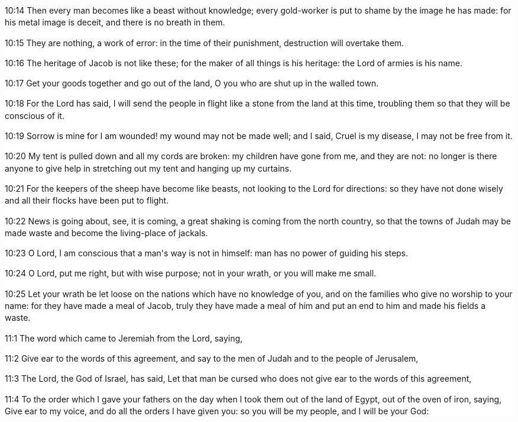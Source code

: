 <span id="an_10:14">10:14</span> Then every man becomes like a beast
without knowledge; every gold-worker is put to shame by the image he has
made: for his metal image is deceit, and there is no breath in them.

<span id="an_10:15">10:15</span> They are nothing, a work of error: in
the time of their punishment, destruction will overtake them.

<span id="an_10:16">10:16</span> The heritage of Jacob is not like
these; for the maker of all things is his heritage: the Lord of armies
is his name.

<span id="an_10:17">10:17</span> Get your goods together and go out of
the land, O you who are shut up in the walled town.

<span id="an_10:18">10:18</span> For the Lord has said, I will send the
people in flight like a stone from the land at this time, troubling them
so that they will be conscious of it.

<span id="an_10:19">10:19</span> Sorrow is mine for I am wounded! my
wound may not be made well; and I said, Cruel is my disease, I may not
be free from it.

<span id="an_10:20">10:20</span> My tent is pulled down and all my cords
are broken: my children have gone from me, and they are not: no longer
is there anyone to give help in stretching out my tent and hanging up my
curtains.

<span id="an_10:21">10:21</span> For the keepers of the sheep have
become like beasts, not looking to the Lord for directions: so they have
not done wisely and all their flocks have been put to flight.

<span id="an_10:22">10:22</span> News is going about, see, it is coming,
a great shaking is coming from the north country, so that the towns of
Judah may be made waste and become the living-place of jackals.

<span id="an_10:23">10:23</span> O Lord, I am conscious that a man's way
is not in himself: man has no power of guiding his steps.

<span id="an_10:24">10:24</span> O Lord, put me right, but with wise
purpose; not in your wrath, or you will make me small.

<span id="an_10:25">10:25</span> Let your wrath be let loose on the
nations which have no knowledge of you, and on the families who give no
worship to your name: for they have made a meal of Jacob, truly they
have made a meal of him and put an end to him and made his fields a
waste.

<span id="an_11:1">11:1</span> The word which came to Jeremiah from the
Lord, saying,

<span id="an_11:2">11:2</span> Give ear to the words of this agreement,
and say to the men of Judah and to the people of Jerusalem,

<span id="an_11:3">11:3</span> The Lord, the God of Israel, has said,
Let that man be cursed who does not give ear to the words of this
agreement,

<span id="an_11:4">11:4</span> To the order which I gave your fathers on
the day when I took them out of the land of Egypt, out of the oven of
iron, saying, Give ear to my voice, and do all the orders I have given
you: so you will be my people, and I will be your God:
